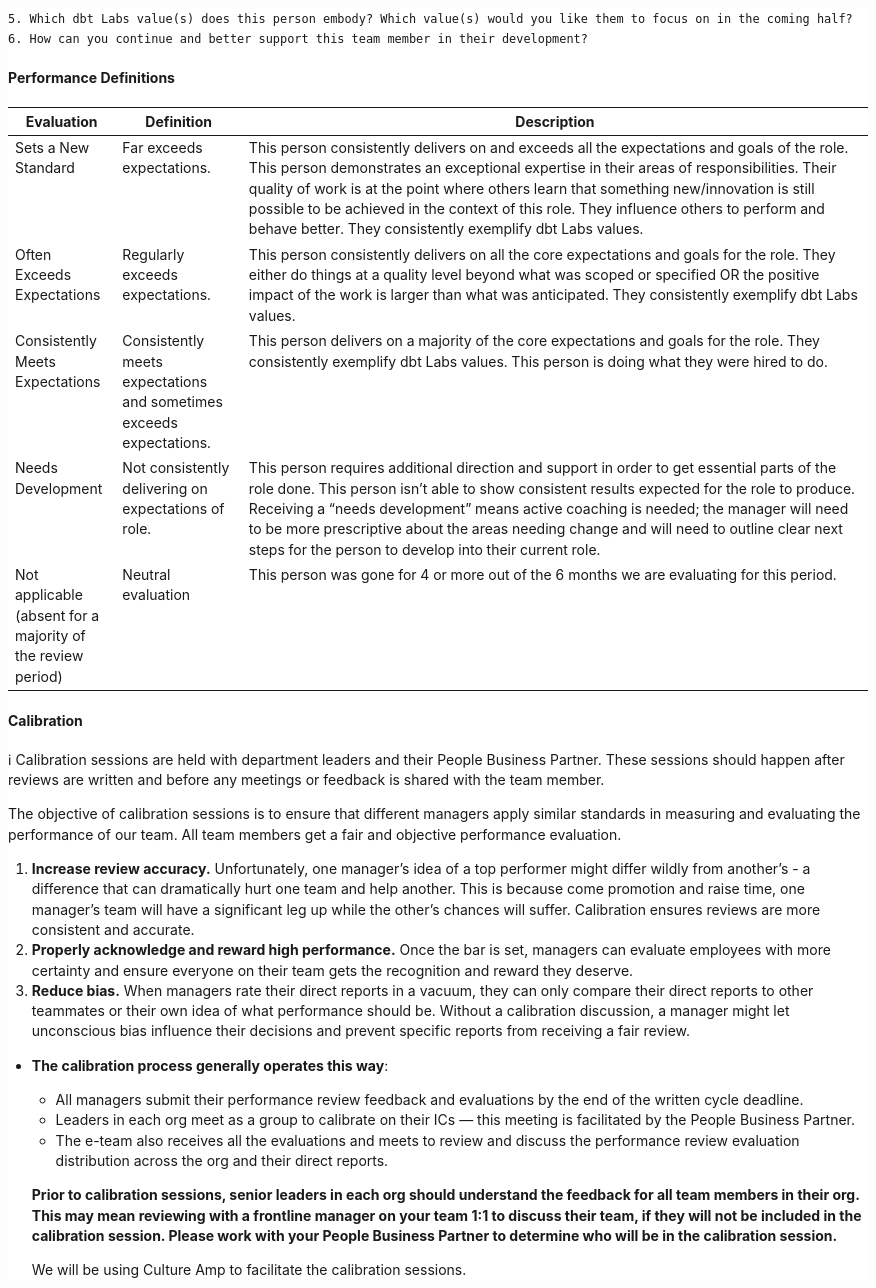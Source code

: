     5. Which dbt Labs value(s) does this person embody? Which value(s) would you like them to focus on in the coming half?
    6. How can you continue and better support this team member in their development?

#### Performance Definitions

| Evaluation | Definition | Description |
| --- | --- | --- |
| Sets a New Standard | Far exceeds expectations. | This person consistently delivers on and exceeds all the expectations and goals of the role. This person demonstrates an exceptional expertise in their areas of responsibilities.  Their quality of work is at the point where others learn that something new/innovation is still possible to be achieved in the context of this role. They influence others to perform and behave better. They consistently exemplify dbt Labs values. |
| Often Exceeds Expectations | Regularly exceeds expectations. | This person consistently delivers on all the core expectations and goals for the role. They either do things at a quality level beyond what was scoped or specified OR the positive impact of the work is larger than what was anticipated. They consistently exemplify dbt Labs values. |
| Consistently Meets Expectations | Consistently meets expectations and sometimes exceeds expectations. | This person delivers on a majority of the core expectations and goals for the role. They consistently exemplify dbt Labs values. This person is doing what they were hired to do. |
| Needs Development | Not consistently delivering on expectations of role. | This person requires additional direction and support in order to get essential parts of the role done. This person isn’t able to show consistent results expected for the role to produce. Receiving a “needs development” means active coaching is needed; the manager will need to be more prescriptive about the areas needing change and will need to outline clear next steps for the person to develop into their current role. |
| Not applicable (absent for a majority of the review period) | Neutral evaluation | This person was gone for 4 or more out of the 6 months we are evaluating for this period. |

#### Calibration

ℹ️ Calibration sessions are held with department leaders and their People Business Partner. These sessions should happen after reviews are written and before any meetings or feedback is shared with the team member.

The objective of calibration sessions is to ensure that different managers apply similar standards in measuring and evaluating the performance of our team. All team members get a fair and objective performance evaluation. 

1. **Increase review accuracy.** Unfortunately, one manager’s idea of a top performer might differ wildly from another’s - a difference that can dramatically hurt one team and help another. This is because come promotion and raise time, one manager’s team will have a significant leg up while the other’s chances will suffer. Calibration ensures reviews are more consistent and accurate.
2. **Properly acknowledge and reward high performance.** Once the bar is set, managers can evaluate employees with more certainty and ensure everyone on their team gets the recognition and reward they deserve.
3. **Reduce bias.** When managers rate their direct reports in a vacuum, they can only compare their direct reports to other teammates or their own idea of what performance should be. Without a calibration discussion, a manager might let unconscious bias influence their decisions and prevent specific reports from receiving a fair review.

- **The calibration process generally operates this way**:
    - All managers submit their performance review feedback and evaluations by the end of the written cycle deadline.
    - Leaders in each org meet as a group to calibrate on their ICs — this meeting is facilitated by the People Business Partner.
    - The e-team also receives all the evaluations and meets to review and discuss the performance review evaluation distribution across the org and their direct reports.
    
    **Prior to calibration sessions, senior leaders in each org should understand the feedback for all team members in their org. This may mean reviewing with a frontline manager on your team 1:1 to discuss their team, if they will not be included in the calibration session. Please work with your People Business Partner to determine who will be in the calibration session.** 
    
    We will be using Culture Amp to facilitate the calibration sessions.
    